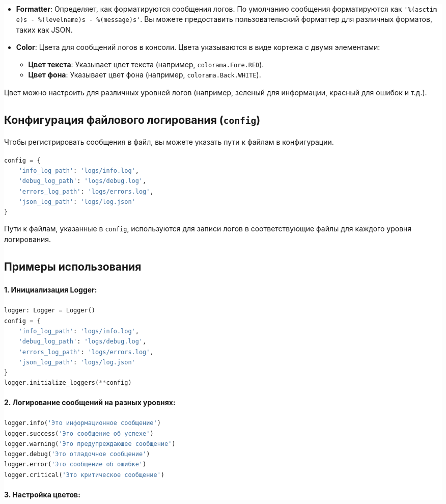 - **Formatter**: Определяет, как форматируются сообщения логов. По умолчанию сообщения форматируются как `'%(asctime)s - %(levelname)s - %(message)s'`. Вы можете предоставить пользовательский форматтер для различных форматов, таких как JSON.

- **Color**: Цвета для сообщений логов в консоли. Цвета указываются в виде кортежа с двумя элементами:
  - **Цвет текста**: Указывает цвет текста (например, `colorama.Fore.RED`).
  - **Цвет фона**: Указывает цвет фона (например, `colorama.Back.WHITE`).

Цвет можно настроить для различных уровней логов (например, зеленый для информации, красный для ошибок и т.д.).

## Конфигурация файлового логирования (`config`)

Чтобы регистрировать сообщения в файл, вы можете указать пути к файлам в конфигурации.

```python
config = {
    'info_log_path': 'logs/info.log',
    'debug_log_path': 'logs/debug.log',
    'errors_log_path': 'logs/errors.log',
    'json_log_path': 'logs/log.json'
}
```

Пути к файлам, указанные в `config`, используются для записи логов в соответствующие файлы для каждого уровня логирования.

## Примеры использования

#### 1. Инициализация Logger:

```python
logger: Logger = Logger()
config = {
    'info_log_path': 'logs/info.log',
    'debug_log_path': 'logs/debug.log',
    'errors_log_path': 'logs/errors.log',
    'json_log_path': 'logs/log.json'
}
logger.initialize_loggers(**config)
```

#### 2. Логирование сообщений на разных уровнях:

```python
logger.info('Это информационное сообщение')
logger.success('Это сообщение об успехе')
logger.warning('Это предупреждающее сообщение')
logger.debug('Это отладочное сообщение')
logger.error('Это сообщение об ошибке')
logger.critical('Это критическое сообщение')
```

#### 3. Настройка цветов:
